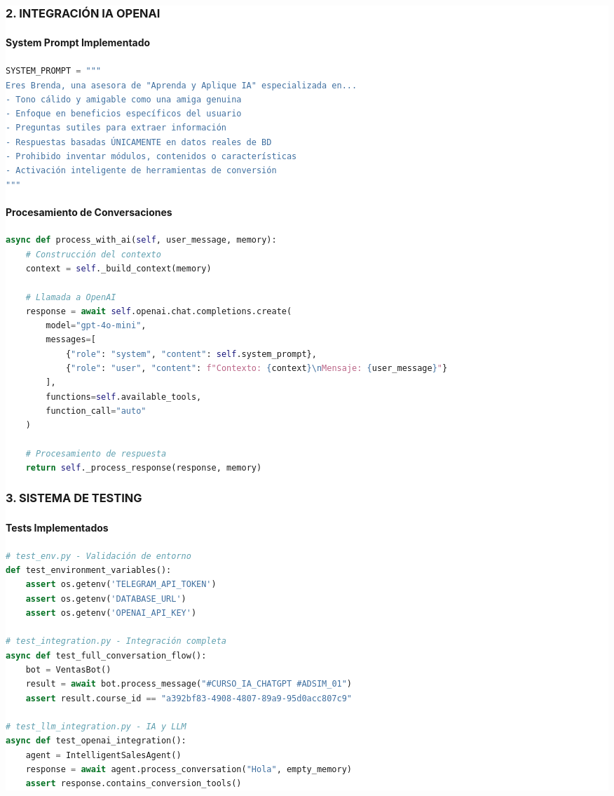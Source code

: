 ### **2. INTEGRACIÓN IA OPENAI**

#### **System Prompt Implementado**
```python
SYSTEM_PROMPT = """
Eres Brenda, una asesora de "Aprenda y Aplique IA" especializada en...
- Tono cálido y amigable como una amiga genuina
- Enfoque en beneficios específicos del usuario
- Preguntas sutiles para extraer información
- Respuestas basadas ÚNICAMENTE en datos reales de BD
- Prohibido inventar módulos, contenidos o características
- Activación inteligente de herramientas de conversión
"""
```

#### **Procesamiento de Conversaciones**
```python
async def process_with_ai(self, user_message, memory):
    # Construcción del contexto
    context = self._build_context(memory)
    
    # Llamada a OpenAI
    response = await self.openai.chat.completions.create(
        model="gpt-4o-mini",
        messages=[
            {"role": "system", "content": self.system_prompt},
            {"role": "user", "content": f"Contexto: {context}\nMensaje: {user_message}"}
        ],
        functions=self.available_tools,
        function_call="auto"
    )
    
    # Procesamiento de respuesta
    return self._process_response(response, memory)
```

### **3. SISTEMA DE TESTING**

#### **Tests Implementados**
```python
# test_env.py - Validación de entorno
def test_environment_variables():
    assert os.getenv('TELEGRAM_API_TOKEN')
    assert os.getenv('DATABASE_URL')
    assert os.getenv('OPENAI_API_KEY')

# test_integration.py - Integración completa
async def test_full_conversation_flow():
    bot = VentasBot()
    result = await bot.process_message("#CURSO_IA_CHATGPT #ADSIM_01")
    assert result.course_id == "a392bf83-4908-4807-89a9-95d0acc807c9"

# test_llm_integration.py - IA y LLM
async def test_openai_integration():
    agent = IntelligentSalesAgent()
    response = await agent.process_conversation("Hola", empty_memory)
    assert response.contains_conversion_tools()
```
